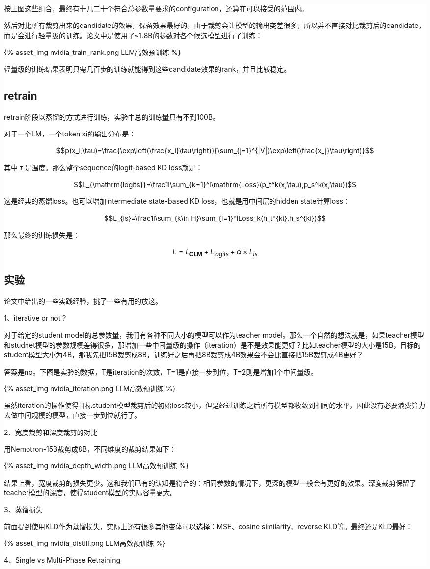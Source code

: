 按上图这些组合，最终有十几二十个符合总参数量要求的configuration，还算在可以接受的范围内。  

然后对比所有裁剪出来的candidate的效果，保留效果最好的。由于裁剪会让模型的输出变差很多，所以并不直接对比裁剪后的candidate，而是会进行轻量级的训练。论文中是使用了~1.8B的参数对各个候选模型进行了训练：  

{% asset_img nvidia_train_rank.png LLM高效预训练 %}  

轻量级的训练结果表明只需几百步的训练就能得到这些candidate效果的rank，并且比较稳定。  

## retrain  

retrain阶段以蒸馏的方式进行训练，实验中总的训练量只有不到100B。  

对于一个LM，一个token xi的输出分布是：  

$$p(x_i,\tau)=\frac{\exp\left(\frac{x_i}\tau\right)}{\sum_{j=1}^{|V|}\exp\left(\frac{x_j}\tau\right)}$$  

其中 $\tau$ 是温度。那么整个sequence的logit-based KD loss就是：  

$$L_{\mathrm{logits}}=\frac1l\sum_{k=1}^l\mathrm{Loss}(p_t^k(x,\tau),p_s^k(x,\tau))$$  

这是经典的蒸馏loss。也可以增加intermediate state-based KD loss，也就是用中间层的hidden state计算loss：  

$$L_{is}=\frac1l\sum_{k\in H}\sum_{i=1}^lLoss_k(h_t^{ki},h_s^{ki})$$  

那么最终的训练损失是：  

$$L=L_{\mathbf{CLM}}+L_{logits}+\alpha\times L_{is}$$  

## 实验  

论文中给出的一些实践经验，挑了一些有用的放这。  

1、iterative or not？  

对于给定的student model的总参数量，我们有各种不同大小的模型可以作为teacher model。那么一个自然的想法就是，如果teacher模型和studnet模型的参数规模差得很多，那增加一些中间量级的操作（iteration）是不是效果能更好？比如teacher模型的大小是15B，目标的student模型大小为4B，那我先把15B裁剪成8B，训练好之后再把8B裁剪成4B效果会不会比直接把15B裁剪成4B更好？  

答案是no。下图是实验的数据，T是iteration的次数，T=1是直接一步到位，T=2则是增加1个中间量级。  

{% asset_img nvidia_iteration.png LLM高效预训练 %}  

虽然iteration的操作使得目标student模型裁剪后的初始loss较小，但是经过训练之后所有模型都收敛到相同的水平，因此没有必要浪费算力去做中间规模的模型，直接一步到位就行了。  

2、宽度裁剪和深度裁剪的对比  

用Nemotron-15B裁剪成8B，不同维度的裁剪结果如下：  

{% asset_img nvidia_depth_width.png LLM高效预训练 %}  

结果上看，宽度裁剪的损失更少。这和我们已有的认知是符合的：相同参数的情况下，更深的模型一般会有更好的效果。深度裁剪保留了teacher模型的深度，使得student模型的实际容量更大。  

3、蒸馏损失  

前面提到使用KLD作为蒸馏损失，实际上还有很多其他变体可以选择：MSE、cosine similarity、reverse KLD等。最终还是KLD最好：  

{% asset_img nvidia_distill.png LLM高效预训练 %}  

4、Single vs Multi-Phase Retraining  
